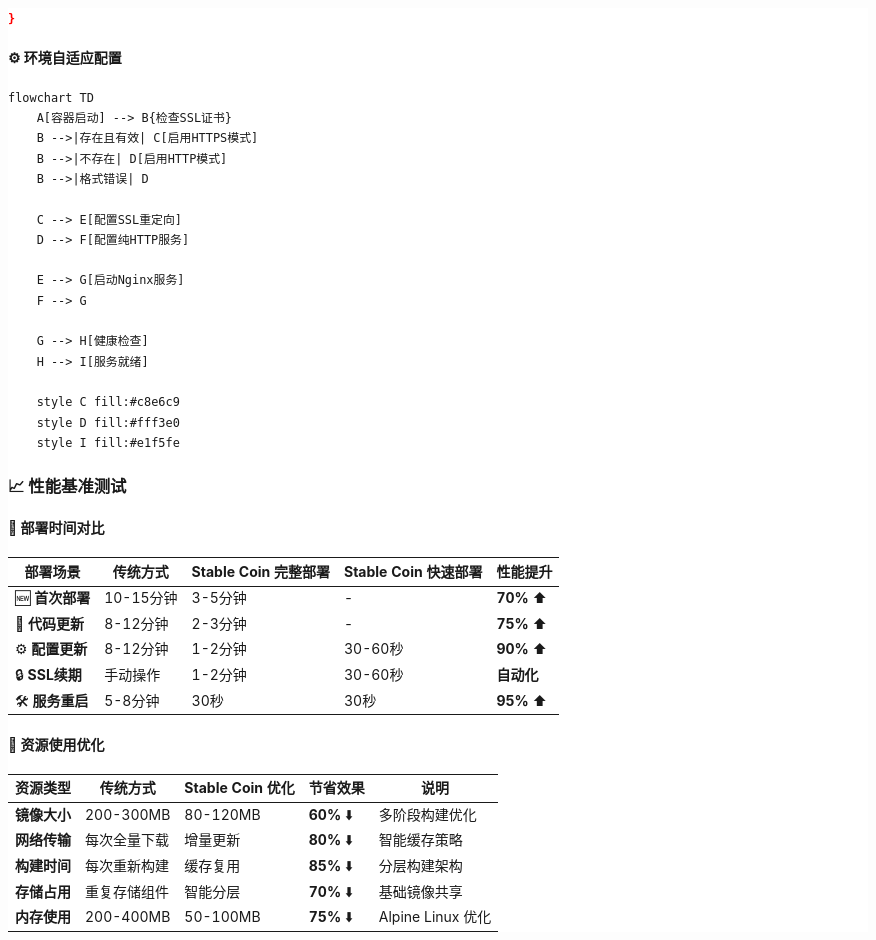 ```bash
}
```

#### ⚙️ 环境自适应配置

```mermaid
flowchart TD
    A[容器启动] --> B{检查SSL证书}
    B -->|存在且有效| C[启用HTTPS模式]
    B -->|不存在| D[启用HTTP模式]
    B -->|格式错误| D
    
    C --> E[配置SSL重定向]
    D --> F[配置纯HTTP服务]
    
    E --> G[启动Nginx服务]
    F --> G
    
    G --> H[健康检查]
    H --> I[服务就绪]
    
    style C fill:#c8e6c9
    style D fill:#fff3e0
    style I fill:#e1f5fe
```

### 📈 性能基准测试

#### 🚀 部署时间对比

| 部署场景 | 传统方式 | Stable Coin 完整部署 | Stable Coin 快速部署 | 性能提升 |
|----------|----------|---------------------|---------------------|----------|
| 🆕 **首次部署** | 10-15分钟 | 3-5分钟 | - | **70%** ⬆️ |
| 🔄 **代码更新** | 8-12分钟 | 2-3分钟 | - | **75%** ⬆️ |
| ⚙️ **配置更新** | 8-12分钟 | 1-2分钟 | 30-60秒 | **90%** ⬆️ |
| 🔒 **SSL续期** | 手动操作 | 1-2分钟 | 30-60秒 | **自动化** |
| 🛠️ **服务重启** | 5-8分钟 | 30秒 | 30秒 | **95%** ⬆️ |

#### 💾 资源使用优化

| 资源类型 | 传统方式 | Stable Coin 优化 | 节省效果 | 说明 |
|----------|----------|------------------|----------|------|
| **镜像大小** | 200-300MB | 80-120MB | **60%** ⬇️ | 多阶段构建优化 |
| **网络传输** | 每次全量下载 | 增量更新 | **80%** ⬇️ | 智能缓存策略 |
| **构建时间** | 每次重新构建 | 缓存复用 | **85%** ⬇️ | 分层构建架构 |
| **存储占用** | 重复存储组件 | 智能分层 | **70%** ⬇️ | 基础镜像共享 |
| **内存使用** | 200-400MB | 50-100MB | **75%** ⬇️ | Alpine Linux 优化 |
